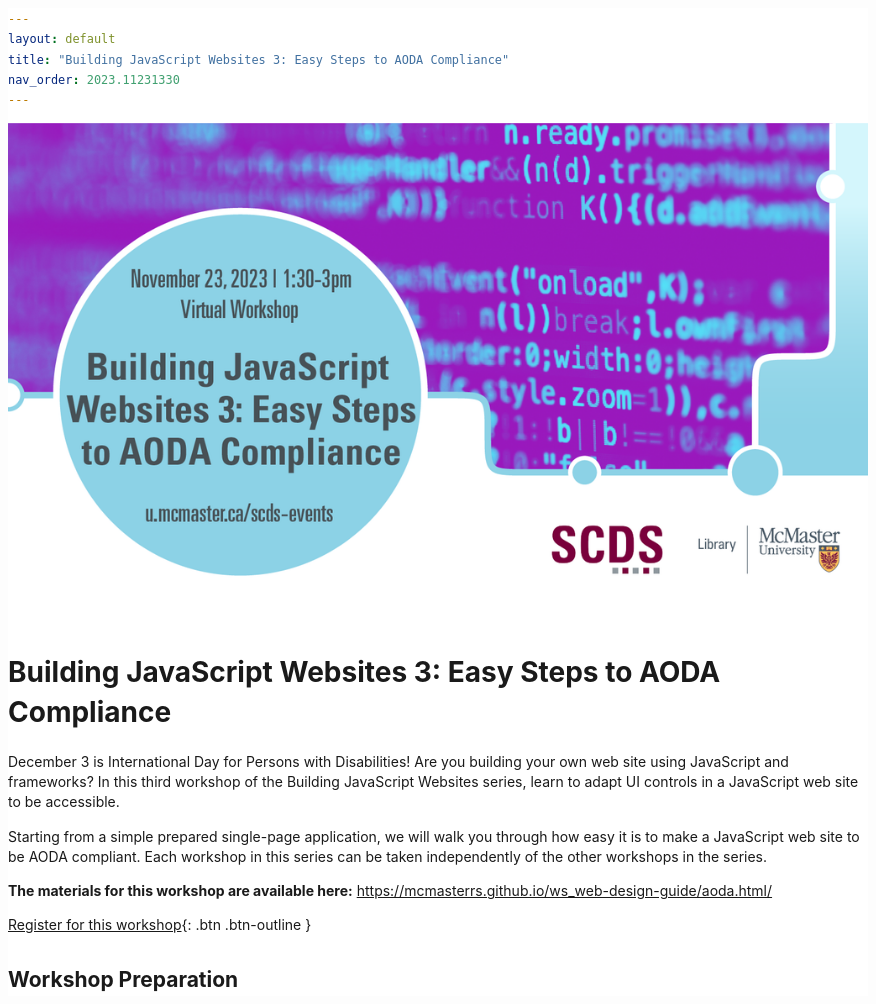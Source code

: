 ```yaml
---
layout: default
title: "Building JavaScript Websites 3: Easy Steps to AODA Compliance"
nav_order: 2023.11231330
---
```


<img src="assets/img/website3.png" alt="Workshop Title Slide" width="100%">

# Building JavaScript Websites 3: Easy Steps to AODA Compliance

December 3 is International Day for Persons with Disabilities! Are you building your own web site using JavaScript and frameworks? In this third workshop of the Building JavaScript Websites series, learn to adapt UI controls in a JavaScript web site to be accessible. 

Starting from a simple prepared single-page application, we will walk you through how easy it is to make a JavaScript web site to be AODA compliant. Each workshop in this series can be taken independently of the other workshops in the series.

**The materials for this workshop are available here:** <https://mcmasterrs.github.io/ws_web-design-guide/aoda.html/>

[Register for this workshop](https://libcal.mcmaster.ca/event/3738760){: .btn .btn-outline }

## Workshop Preparation
